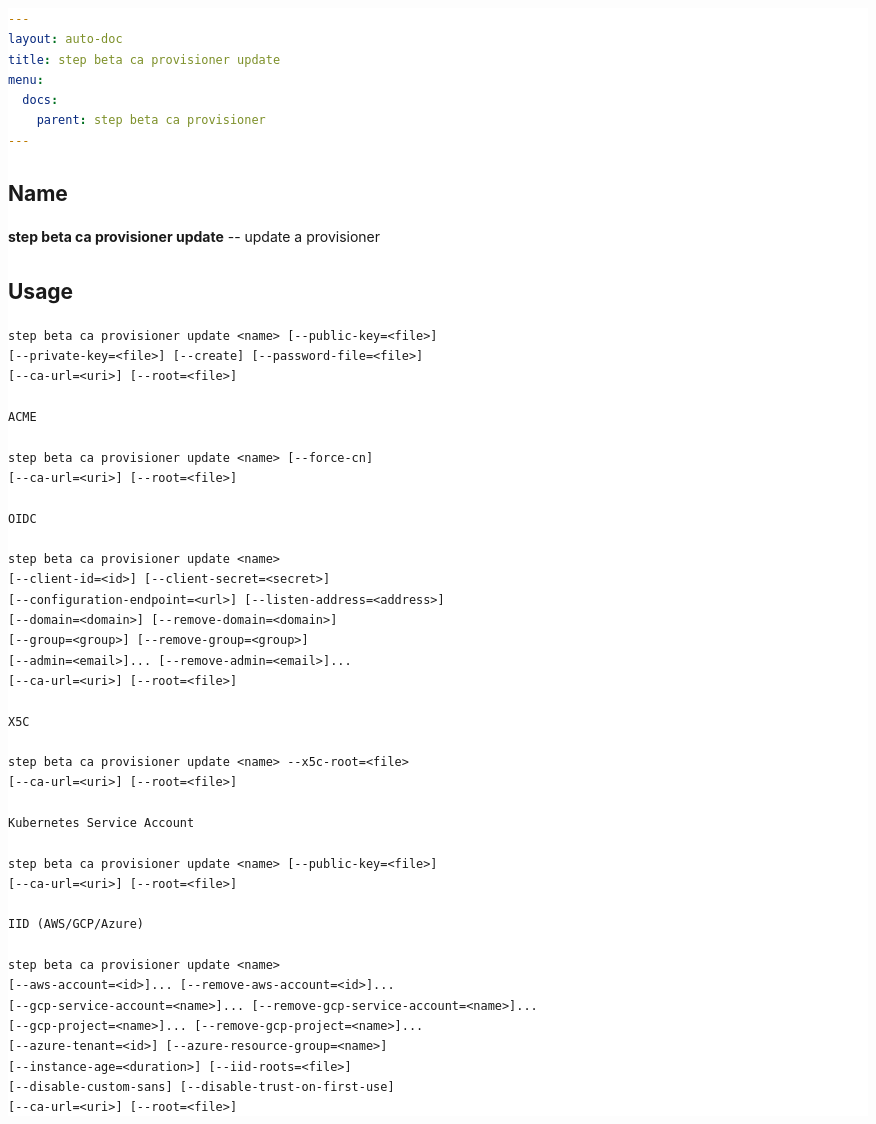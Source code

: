```yaml
---
layout: auto-doc
title: step beta ca provisioner update
menu:
  docs:
    parent: step beta ca provisioner
---
```


## Name
**step beta ca provisioner update** -- update a provisioner

## Usage

```raw
step beta ca provisioner update <name> [--public-key=<file>]
[--private-key=<file>] [--create] [--password-file=<file>]
[--ca-url=<uri>] [--root=<file>]

ACME

step beta ca provisioner update <name> [--force-cn]
[--ca-url=<uri>] [--root=<file>]

OIDC

step beta ca provisioner update <name>
[--client-id=<id>] [--client-secret=<secret>]
[--configuration-endpoint=<url>] [--listen-address=<address>]
[--domain=<domain>] [--remove-domain=<domain>]
[--group=<group>] [--remove-group=<group>]
[--admin=<email>]... [--remove-admin=<email>]...
[--ca-url=<uri>] [--root=<file>]

X5C

step beta ca provisioner update <name> --x5c-root=<file>
[--ca-url=<uri>] [--root=<file>]

Kubernetes Service Account

step beta ca provisioner update <name> [--public-key=<file>]
[--ca-url=<uri>] [--root=<file>]

IID (AWS/GCP/Azure)

step beta ca provisioner update <name>
[--aws-account=<id>]... [--remove-aws-account=<id>]...
[--gcp-service-account=<name>]... [--remove-gcp-service-account=<name>]...
[--gcp-project=<name>]... [--remove-gcp-project=<name>]...
[--azure-tenant=<id>] [--azure-resource-group=<name>]
[--instance-age=<duration>] [--iid-roots=<file>]
[--disable-custom-sans] [--disable-trust-on-first-use]
[--ca-url=<uri>] [--root=<file>]
```
